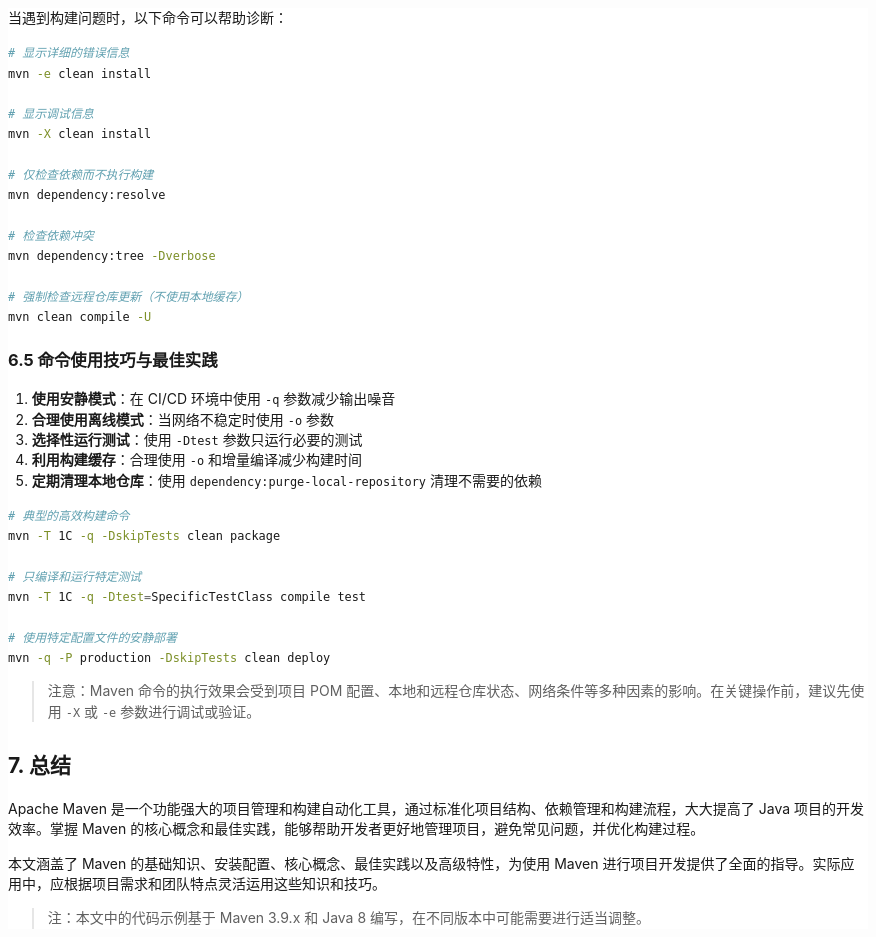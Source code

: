 当遇到构建问题时，以下命令可以帮助诊断：

```bash
# 显示详细的错误信息
mvn -e clean install

# 显示调试信息
mvn -X clean install

# 仅检查依赖而不执行构建
mvn dependency:resolve

# 检查依赖冲突
mvn dependency:tree -Dverbose

# 强制检查远程仓库更新（不使用本地缓存）
mvn clean compile -U
```

### 6.5 命令使用技巧与最佳实践

1. **使用安静模式**：在 CI/CD 环境中使用 `-q` 参数减少输出噪音
2. **合理使用离线模式**：当网络不稳定时使用 `-o` 参数
3. **选择性运行测试**：使用 `-Dtest` 参数只运行必要的测试
4. **利用构建缓存**：合理使用 `-o` 和增量编译减少构建时间
5. **定期清理本地仓库**：使用 `dependency:purge-local-repository` 清理不需要的依赖

```bash
# 典型的高效构建命令
mvn -T 1C -q -DskipTests clean package

# 只编译和运行特定测试
mvn -T 1C -q -Dtest=SpecificTestClass compile test

# 使用特定配置文件的安静部署
mvn -q -P production -DskipTests clean deploy
```

> 注意：Maven 命令的执行效果会受到项目 POM 配置、本地和远程仓库状态、网络条件等多种因素的影响。在关键操作前，建议先使用 `-X` 或 `-e` 参数进行调试或验证。

## 7. 总结

Apache Maven 是一个功能强大的项目管理和构建自动化工具，通过标准化项目结构、依赖管理和构建流程，大大提高了 Java 项目的开发效率。掌握 Maven 的核心概念和最佳实践，能够帮助开发者更好地管理项目，避免常见问题，并优化构建过程。

本文涵盖了 Maven 的基础知识、安装配置、核心概念、最佳实践以及高级特性，为使用 Maven 进行项目开发提供了全面的指导。实际应用中，应根据项目需求和团队特点灵活运用这些知识和技巧。

> 注：本文中的代码示例基于 Maven 3.9.x 和 Java 8 编写，在不同版本中可能需要进行适当调整。
